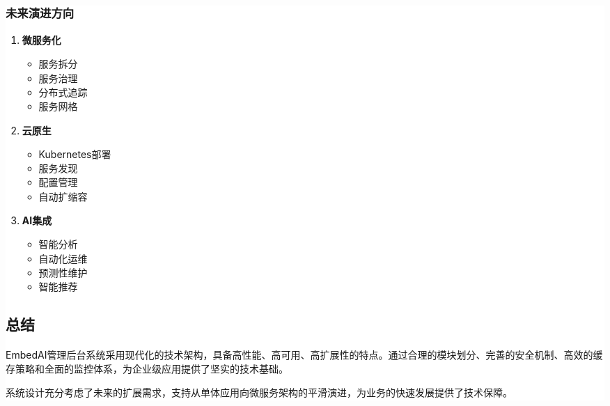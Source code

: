 ### 未来演进方向

1. **微服务化**
   - 服务拆分
   - 服务治理
   - 分布式追踪
   - 服务网格

2. **云原生**
   - Kubernetes部署
   - 服务发现
   - 配置管理
   - 自动扩缩容

3. **AI集成**
   - 智能分析
   - 自动化运维
   - 预测性维护
   - 智能推荐

## 总结

EmbedAI管理后台系统采用现代化的技术架构，具备高性能、高可用、高扩展性的特点。通过合理的模块划分、完善的安全机制、高效的缓存策略和全面的监控体系，为企业级应用提供了坚实的技术基础。

系统设计充分考虑了未来的扩展需求，支持从单体应用向微服务架构的平滑演进，为业务的快速发展提供了技术保障。
